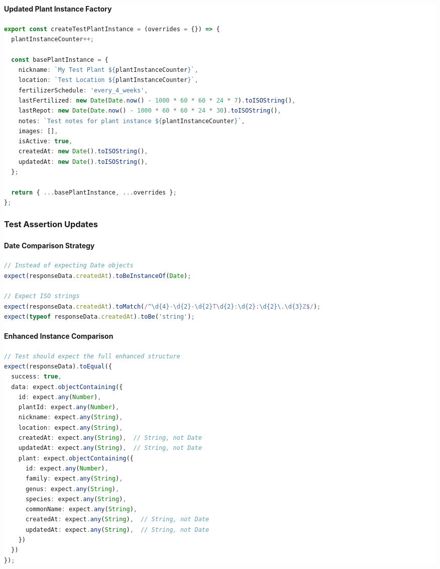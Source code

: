 #### Updated Plant Instance Factory
```typescript
export const createTestPlantInstance = (overrides = {}) => {
  plantInstanceCounter++;
  
  const basePlantInstance = {
    nickname: `My Test Plant ${plantInstanceCounter}`,
    location: `Test Location ${plantInstanceCounter}`,
    fertilizerSchedule: 'every_4_weeks',
    lastFertilized: new Date(Date.now() - 1000 * 60 * 60 * 24 * 7).toISOString(),
    lastRepot: new Date(Date.now() - 1000 * 60 * 60 * 24 * 30).toISOString(),
    notes: `Test notes for plant instance ${plantInstanceCounter}`,
    images: [],
    isActive: true,
    createdAt: new Date().toISOString(),
    updatedAt: new Date().toISOString(),
  };
  
  return { ...basePlantInstance, ...overrides };
};
```

### Test Assertion Updates

#### Date Comparison Strategy
```typescript
// Instead of expecting Date objects
expect(responseData.createdAt).toBeInstanceOf(Date);

// Expect ISO strings
expect(responseData.createdAt).toMatch(/^\d{4}-\d{2}-\d{2}T\d{2}:\d{2}:\d{2}\.\d{3}Z$/);
expect(typeof responseData.createdAt).toBe('string');
```

#### Enhanced Instance Comparison
```typescript
// Test should expect the full enhanced structure
expect(responseData).toEqual({
  success: true,
  data: expect.objectContaining({
    id: expect.any(Number),
    plantId: expect.any(Number),
    nickname: expect.any(String),
    location: expect.any(String),
    createdAt: expect.any(String),  // String, not Date
    updatedAt: expect.any(String),  // String, not Date
    plant: expect.objectContaining({
      id: expect.any(Number),
      family: expect.any(String),
      genus: expect.any(String),
      species: expect.any(String),
      commonName: expect.any(String),
      createdAt: expect.any(String),  // String, not Date
      updatedAt: expect.any(String),  // String, not Date
    })
  })
});
```
